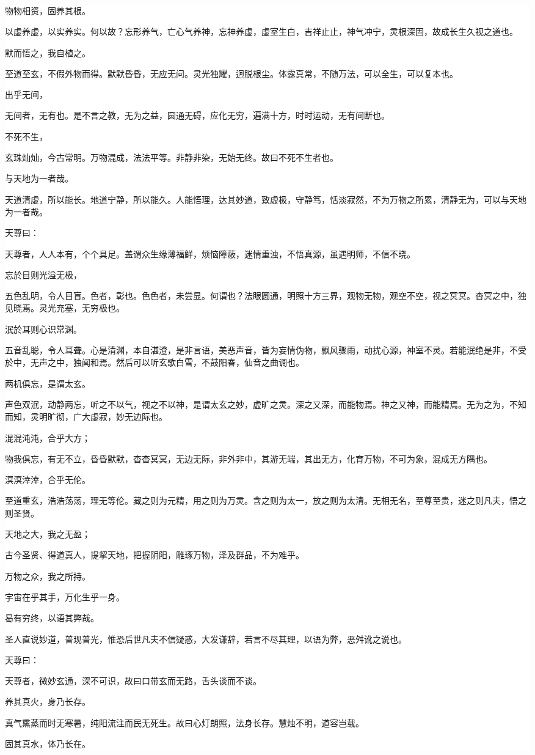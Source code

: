 物物相资，固养其根。  

以虚养虚，以实养实。何以故？忘形养气，亡心气养神，忘神养虚，虚室生白，吉祥止止，神气冲宁，灵根深固，故成长生久视之道也。  

默而悟之，我自植之。  

至道至玄，不假外物而得。默默昏昏，无应无问。灵光独耀，迥脱根尘。体露真常，不随万法，可以全生，可以复本也。  

出乎无间，  

无间者，无有也。是不言之教，无为之益，圆通无碍，应化无穷，遍满十方，时时运动，无有间断也。  

不死不生，  

玄珠灿灿，今古常明。万物混成，法法平等。非静非染，无始无终。故曰不死不生者也。  

与天地为一者哉。  

天道清虚，所以能长。地道宁静，所以能久。人能悟理，达其妙道，致虚极，守静笃，恬淡寂然，不为万物之所累，清静无为，可以与天地为一者哉。  

天尊曰：  

天尊者，人人本有，个个具足。盖谓众生缘薄福鲜，烦恼障蔽，迷情重浊，不悟真源，虽遇明师，不信不晓。  

忘於目则光溢无极，  

五色乱明，令人目盲。色者，彰也。色色者，未尝显。何谓也？法眼圆通，明照十方三界，观物无物，观空不空，视之冥冥。杳冥之中，独见晓焉。灵光充塞，无穷极也。  

泯於耳则心识常渊。  

五音乱聪，令人耳聋。心是清渊，本自湛澄，是非言语，美恶声音，皆为妄情伪物，飘风骤雨，动扰心源，神室不灵。若能泯绝是非，不受於中，无声之中，独闻和焉。然后可以听玄歌白雪，不鼓阳春，仙音之曲调也。  

两机俱忘，是谓太玄。  

声色双泯，动静两忘，听之不以气，视之不以神，是谓太玄之妙，虚旷之灵。深之又深，而能物焉。神之又神，而能精焉。无为之为，不知而知，灵明旷彻，广大虚寂，妙无边际也。  

混混沌沌，合乎大方；  

物我俱忘，有无不立，昏昏默默，杳杳冥冥，无边无际，非外非中，其游无端，其出无方，化育万物，不可为象，混成无方隅也。  

溟溟涬涬，合乎无伦。  

至道重玄，浩浩荡荡，理无等伦。藏之则为元精，用之则为万灵。含之则为太一，放之则为太清。无相无名，至尊至贵，迷之则凡夫，悟之则圣贤。  

天地之大，我之无盈；  

古今圣贤、得道真人，提挈天地，把握阴阳，雕琢万物，泽及群品，不为难乎。  

万物之众，我之所持。  

宇宙在乎其手，万化生乎一身。  

曷有穷终，以语其弊哉。  

圣人直说妙道，普现普光，惟恐后世凡夫不信疑惑，大发谦辞，若言不尽其理，以语为弊，恶舛讹之说也。  

天尊曰：  

天尊者，微妙玄通，深不可识，故曰口带玄而无路，舌头谈而不谈。  

养其真火，身乃长存。  

真气熏蒸而时无寒暑，纯阳流注而民无死生。故曰心灯朗照，法身长存。慧烛不明，道容岂载。  

固其真水，体乃长在。  
